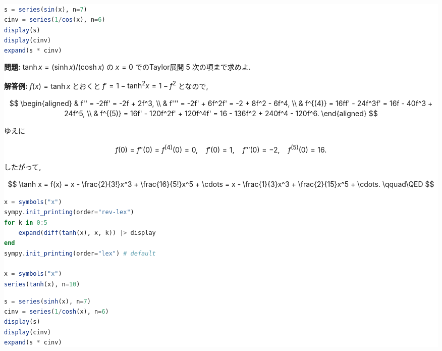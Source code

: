 ```julia
s = series(sin(x), n=7)
cinv = series(1/cos(x), n=6)
display(s)
display(cinv)
expand(s * cinv)
```

**問題:** $\tanh x = (\sinh x)/(\cosh x)$ の $x=0$ でのTaylor展開 $5$ 次の項まで求めよ.

**解答例:** $f(x)=\tanh x$ とおくと $f'= 1 - \tanh^2 x = 1 - f^2$ となので, 

$$
\begin{aligned}
&
f'' = -2ff' = -2f + 2f^3,
\\ &
f''' = -2f' + 6f^2f' = -2 + 8f^2 - 6f^4,
\\ &
f^{(4)} = 16ff' - 24f^3f' = 16f - 40f^3 + 24f^5,
\\ &
f^{(5)} = 16f' - 120f^2f' + 120f^4f' = 16 - 136f^2 + 240f^4 - 120f^6.
\end{aligned}
$$

ゆえに

$$
f(0)=f''(0)=f^{(4)}(0)=0, \quad
f'(0)=1, \quad f'''(0)=-2, \quad f^{(5)}(0)=16. 
$$

したがって, 

$$
\tanh x = f(x)
= x - \frac{2}{3!}x^3 + \frac{16}{5!}x^5 + \cdots
= x - \frac{1}{3}x^3 + \frac{2}{15}x^5 + \cdots.
\qquad\QED
$$

```julia
x = symbols("x")
sympy.init_printing(order="rev-lex")
for k in 0:5
    expand(diff(tanh(x), x, k)) |> display
end
sympy.init_printing(order="lex") # default

x = symbols("x")
series(tanh(x), n=10)
```

```julia
s = series(sinh(x), n=7)
cinv = series(1/cosh(x), n=6)
display(s)
display(cinv)
expand(s * cinv)
```
